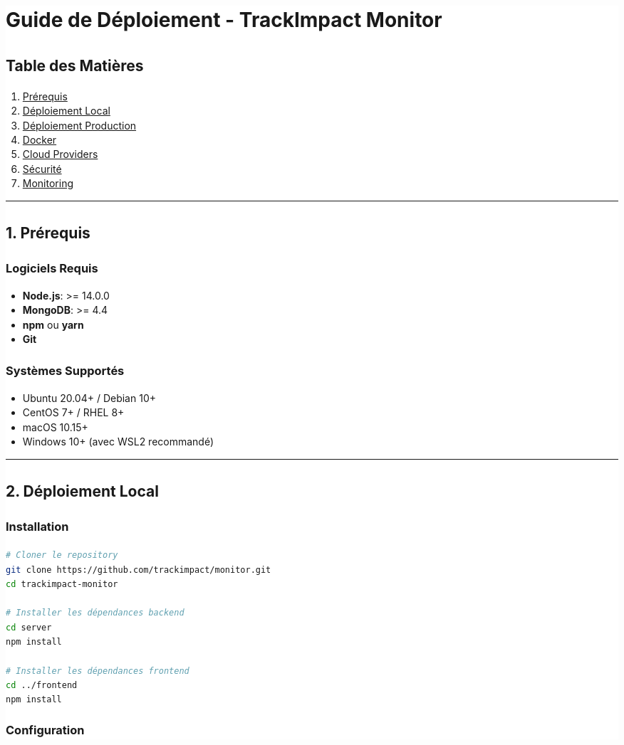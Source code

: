 # Guide de Déploiement - TrackImpact Monitor

## Table des Matières
1. [Prérequis](#prérequis)
2. [Déploiement Local](#déploiement-local)
3. [Déploiement Production](#déploiement-production)
4. [Docker](#docker)
5. [Cloud Providers](#cloud-providers)
6. [Sécurité](#sécurité)
7. [Monitoring](#monitoring)

---

## 1. Prérequis

### Logiciels Requis
- **Node.js**: >= 14.0.0
- **MongoDB**: >= 4.4
- **npm** ou **yarn**
- **Git**

### Systèmes Supportés
- Ubuntu 20.04+ / Debian 10+
- CentOS 7+ / RHEL 8+
- macOS 10.15+
- Windows 10+ (avec WSL2 recommandé)

---

## 2. Déploiement Local

### Installation

```bash
# Cloner le repository
git clone https://github.com/trackimpact/monitor.git
cd trackimpact-monitor

# Installer les dépendances backend
cd server
npm install

# Installer les dépendances frontend
cd ../frontend
npm install
```

### Configuration
